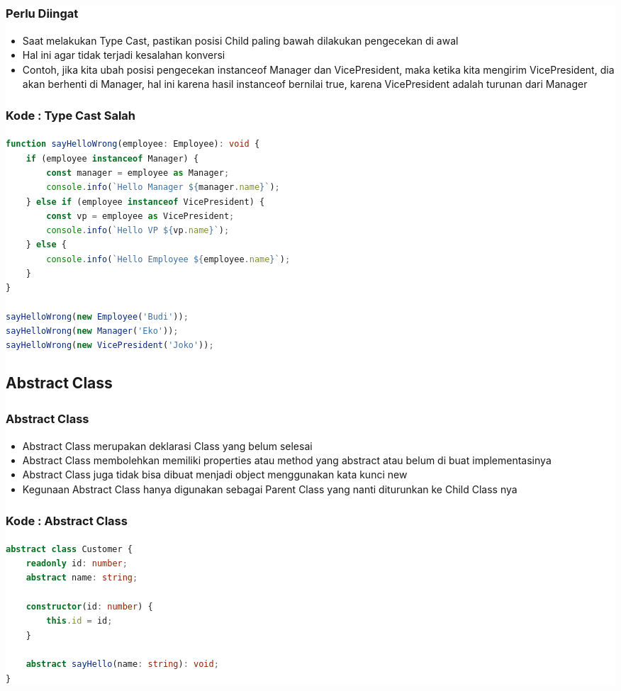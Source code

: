 ### Perlu Diingat
- Saat melakukan Type Cast, pastikan posisi Child paling bawah dilakukan pengecekan di awal
- Hal ini agar tidak terjadi kesalahan konversi
- Contoh, jika kita ubah posisi pengecekan instanceof Manager dan VicePresident, maka ketika kita mengirim VicePresident, dia akan berhenti di Manager, hal ini karena hasil instanceof bernilai true, karena VicePresident adalah turunan dari Manager

### Kode : Type Cast Salah
```typescript
function sayHelloWrong(employee: Employee): void {
    if (employee instanceof Manager) {
        const manager = employee as Manager;
        console.info(`Hello Manager ${manager.name}`);
    } else if (employee instanceof VicePresident) {
        const vp = employee as VicePresident;
        console.info(`Hello VP ${vp.name}`);
    } else {
        console.info(`Hello Employee ${employee.name}`);
    }
}

sayHelloWrong(new Employee('Budi'));
sayHelloWrong(new Manager('Eko'));
sayHelloWrong(new VicePresident('Joko'));
```

## Abstract Class

### Abstract Class
- Abstract Class merupakan deklarasi Class yang belum selesai
- Abstract Class membolehkan memiliki properties atau method yang abstract atau belum di buat implementasinya
- Abstract Class juga tidak bisa dibuat menjadi object menggunakan kata kunci new
- Kegunaan Abstract Class hanya digunakan sebagai Parent Class yang nanti diturunkan ke Child Class nya

### Kode : Abstract Class
```typescript
abstract class Customer {
    readonly id: number;
    abstract name: string;

    constructor(id: number) {
        this.id = id;
    }

    abstract sayHello(name: string): void;
}
```
